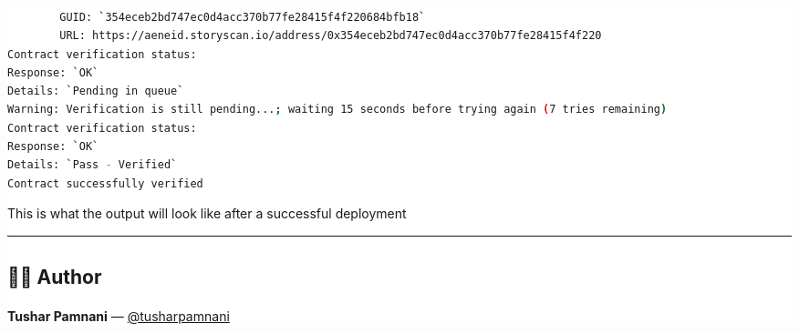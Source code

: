 ```bash
        GUID: `354eceb2bd747ec0d4acc370b77fe28415f4f220684bfb18`
        URL: https://aeneid.storyscan.io/address/0x354eceb2bd747ec0d4acc370b77fe28415f4f220
Contract verification status:
Response: `OK`
Details: `Pending in queue`
Warning: Verification is still pending...; waiting 15 seconds before trying again (7 tries remaining)
Contract verification status:
Response: `OK`
Details: `Pass - Verified`
Contract successfully verified
```

This is what the output will look like after a successful deployment

---

## 🙋‍♂️ Author

**Tushar Pamnani** — [@tusharpamnani](https://github.com/tusharpamnani)

